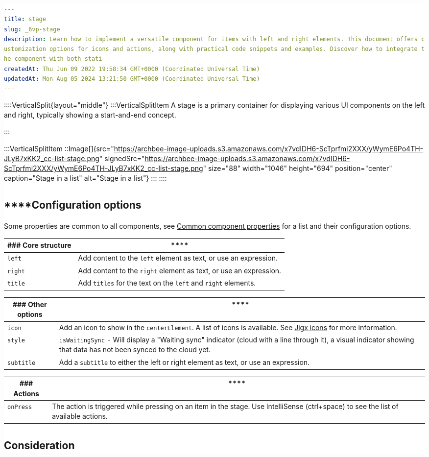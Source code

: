 ```yaml
---
title: stage
slug: _6vp-stage
description: Learn how to implement a versatile component for items with left and right elements. This document offers customization options for icons and actions, along with practical code snippets and examples. Discover how to integrate the component with both stati
createdAt: Thu Jun 09 2022 19:58:34 GMT+0000 (Coordinated Universal Time)
updatedAt: Mon Aug 05 2024 13:21:50 GMT+0000 (Coordinated Universal Time)
---
```


::::VerticalSplit{layout="middle"}
:::VerticalSplitItem
A stage is a primary container for displaying various UI components on the left and right, typically showing a start-and-end concept.&#x20;


:::

:::VerticalSplitItem
::Image[]{src="https://archbee-image-uploads.s3.amazonaws.com/x7vdIDH6-ScTprfmi2XXX/yWymE6Po4TH-JLyB7xKK2_cc-list-stage.png" signedSrc="https://archbee-image-uploads.s3.amazonaws.com/x7vdIDH6-ScTprfmi2XXX/yWymE6Po4TH-JLyB7xKK2_cc-list-stage.png" size="88" width="1046" height="694" position="center" caption="Stage in a list" alt="Stage in a list"}
:::
::::

## ****Configuration options

Some properties are common to all components, see [Common component properties](docId\:LLnTD-rxe8FmH7WpC5cZb) for a list and their configuration options.

| ### Core structure | ****                                                              |
| ------------------ | ----------------------------------------------------------------- |
| `left`             | Add content to the `left` element as text, or use an expression.  |
| `right`            | Add content to the `right` element as text, or use an expression. |
| `title`            | Add `titles` for the text on the `left` and `right` elements.     |

| ### Other options | ****                                                                                                                                                                 |
| ----------------- | -------------------------------------------------------------------------------------------------------------------------------------------------------------------- |
| `icon`            | Add an icon to show in the `centerElement`. A list of icons is available. See [Jigx icons]() for more information.                                                   |
| `style`           | `isWaitingSync` - Will display a "Waiting sync" indicator (cloud with a line through it), a visual indicator showing that data has not been synced to the cloud yet. |
| `subtitle`        | Add a `subtitle` to either the left or right element as text, or use an expression.                                                                                  |

| ### Actions | ****                                                                                                                                 |
| ----------- | ------------------------------------------------------------------------------------------------------------------------------------ |
| `onPress`   | The action is triggered while pressing on an item in the stage. Use IntelliSense (ctrl+space) to see the list of available actions.  |

## Consideration
